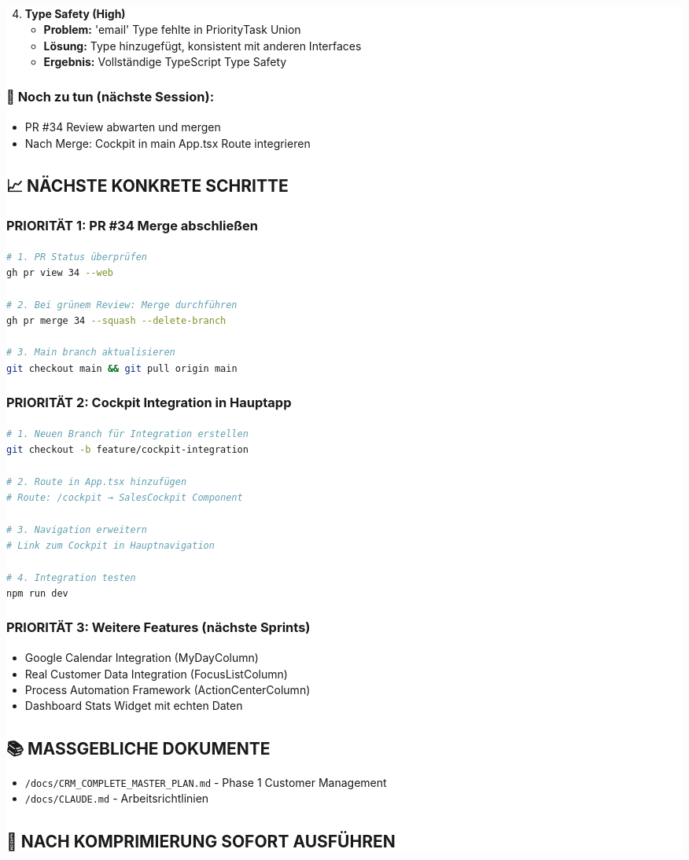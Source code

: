4. **Type Safety (High)**
   - **Problem:** 'email' Type fehlte in PriorityTask Union
   - **Lösung:** Type hinzugefügt, konsistent mit anderen Interfaces
   - **Ergebnis:** Vollständige TypeScript Type Safety

### 🚧 **Noch zu tun (nächste Session):**
- PR #34 Review abwarten und mergen
- Nach Merge: Cockpit in main App.tsx Route integrieren

## 📈 NÄCHSTE KONKRETE SCHRITTE

### **PRIORITÄT 1: PR #34 Merge abschließen**
```bash
# 1. PR Status überprüfen
gh pr view 34 --web

# 2. Bei grünem Review: Merge durchführen
gh pr merge 34 --squash --delete-branch

# 3. Main branch aktualisieren
git checkout main && git pull origin main
```

### **PRIORITÄT 2: Cockpit Integration in Hauptapp**
```bash
# 1. Neuen Branch für Integration erstellen
git checkout -b feature/cockpit-integration

# 2. Route in App.tsx hinzufügen
# Route: /cockpit → SalesCockpit Component

# 3. Navigation erweitern
# Link zum Cockpit in Hauptnavigation

# 4. Integration testen
npm run dev
```

### **PRIORITÄT 3: Weitere Features (nächste Sprints)**
- Google Calendar Integration (MyDayColumn)
- Real Customer Data Integration (FocusListColumn)  
- Process Automation Framework (ActionCenterColumn)
- Dashboard Stats Widget mit echten Daten

## 📚 MASSGEBLICHE DOKUMENTE

- `/docs/CRM_COMPLETE_MASTER_PLAN.md` - Phase 1 Customer Management
- `/docs/CLAUDE.md` - Arbeitsrichtlinien

## 🚀 NACH KOMPRIMIERUNG SOFORT AUSFÜHREN
